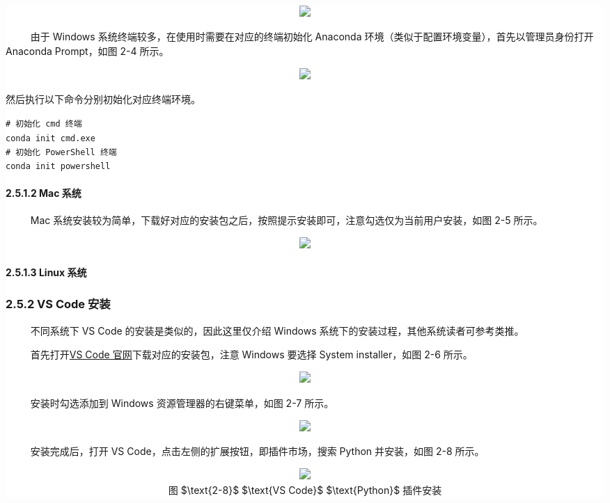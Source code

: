 <div align=center>
<img width="600" src="../figs/ch2/anaconda_install.png"/>
</div>

$\qquad$ 由于 $\text{Windows}$ 系统终端较多，在使用时需要在对应的终端初始化 $\text{Anaconda}$ 环境（类似于配置环境变量），首先以管理员身份打开 $\text{Anaconda Prompt}$，如图 $\text{2-4}$ 所示。

<div align=center>
<img width="600" src="../figs/ch2/anaconda_prompt.png"/>
</div>

然后执行以下命令分别初始化对应终端环境。

```shell
# 初始化 cmd 终端
conda init cmd.exe
# 初始化 PowerShell 终端
conda init powershell
```

#### 2.5.1.2 Mac 系统

$\qquad$ $\text{Mac}$ 系统安装较为简单，下载好对应的安装包之后，按照提示安装即可，注意勾选仅为当前用户安装，如图 $\text{2-5}$ 所示。

<div align=center>
<img width="600" src="../figs/ch2/anaconda_install_mac.png"/>
</div>

#### 2.5.1.3 Linux 系统

### 2.5.2 VS Code 安装

$\qquad$ 不同系统下 $\text{VS Code}$ 的安装是类似的，因此这里仅介绍 $\text{Windows}$ 系统下的安装过程，其他系统读者可参考类推。

$\qquad$ 首先打开[VS Code 官网](https://code.visualstudio.com/)下载对应的安装包，注意 $\text{Windows}$ 要选择 $\text{System installer}$，如图 $\text{2-6}$ 所示。

<div align=center>
<img width="600" src="../figs/ch2/vscode_install.png"/>
</div>

$\qquad$ 安装时勾选添加到 $\text{Windows}$ 资源管理器的右键菜单，如图 $\text{2-7}$ 所示。

<div align=center>
<img width="600" src="../figs/ch2/vscode_install_2.png"/>
</div>

$\qquad$ 安装完成后，打开 $\text{VS Code}$，点击左侧的扩展按钮，即插件市场，搜索 $\text{Python}$ 并安装，如图 $\text{2-8}$ 所示。

<div align=center>
<img width="500" src="../figs/ch2/vscode_python.jpg"/>
</div>
<div align=center>图 $\text{2-8}$ $\text{VS Code}$ $\text{Python}$ 插件安装</div>
